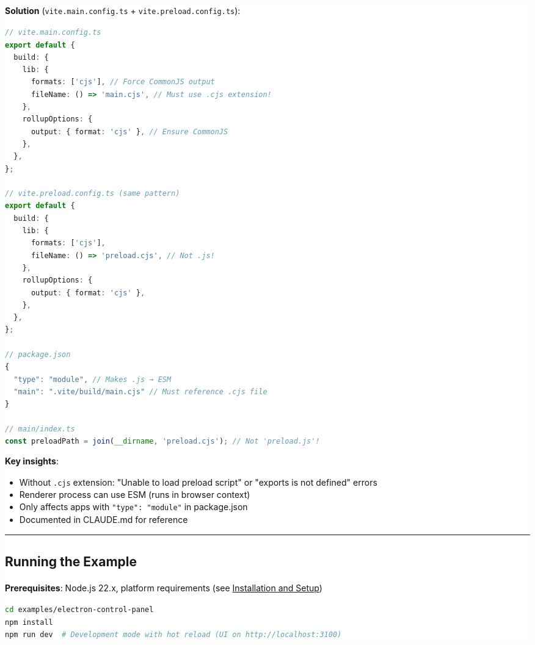 **Solution** (`vite.main.config.ts` + `vite.preload.config.ts`):
```typescript
// vite.main.config.ts
export default {
  build: {
    lib: {
      formats: ['cjs'], // Force CommonJS output
      fileName: () => 'main.cjs', // Must use .cjs extension!
    },
    rollupOptions: {
      output: { format: 'cjs' }, // Ensure CommonJS
    },
  },
};

// vite.preload.config.ts (same pattern)
export default {
  build: {
    lib: {
      formats: ['cjs'],
      fileName: () => 'preload.cjs', // Not .js!
    },
    rollupOptions: {
      output: { format: 'cjs' },
    },
  },
};

// package.json
{
  "type": "module", // Makes .js → ESM
  "main": ".vite/build/main.cjs" // Must reference .cjs file
}

// main/index.ts
const preloadPath = join(__dirname, 'preload.cjs'); // Not 'preload.js'!
```

**Key insights**:
- Without `.cjs` extension: "Unable to load preload script" or "exports is not defined" errors
- Renderer process can use ESM (runs in browser context)
- Only affects apps with `"type": "module"` in package.json
- Documented in CLAUDE.md for reference

---

## Running the Example

**Prerequisites**: Node.js 22.x, platform requirements (see [Installation and Setup](installation-and-setup.md))

```bash
cd examples/electron-control-panel
npm install
npm run dev  # Development mode with hot reload (UI on http://localhost:3100)
```
